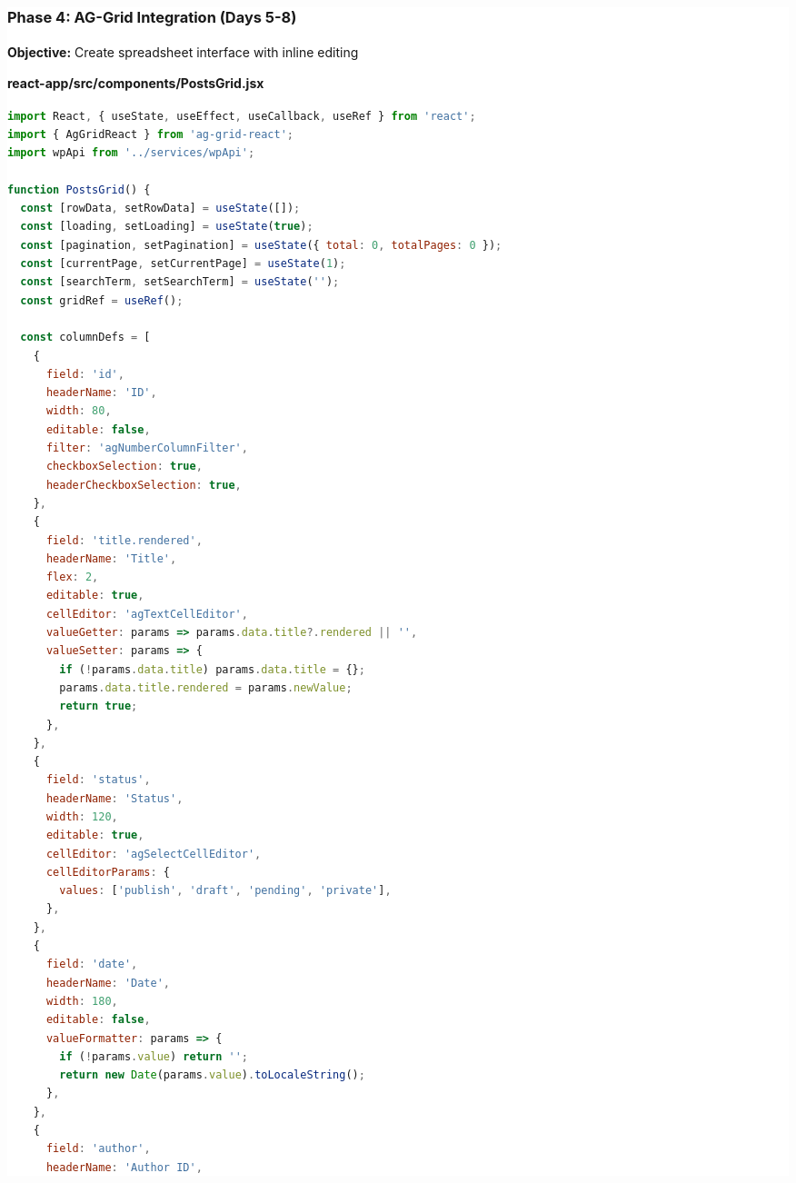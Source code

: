 ### Phase 4: AG-Grid Integration (Days 5-8)

**Objective:** Create spreadsheet interface with inline editing

**react-app/src/components/PostsGrid.jsx**
```jsx
import React, { useState, useEffect, useCallback, useRef } from 'react';
import { AgGridReact } from 'ag-grid-react';
import wpApi from '../services/wpApi';

function PostsGrid() {
  const [rowData, setRowData] = useState([]);
  const [loading, setLoading] = useState(true);
  const [pagination, setPagination] = useState({ total: 0, totalPages: 0 });
  const [currentPage, setCurrentPage] = useState(1);
  const [searchTerm, setSearchTerm] = useState('');
  const gridRef = useRef();

  const columnDefs = [
    {
      field: 'id',
      headerName: 'ID',
      width: 80,
      editable: false,
      filter: 'agNumberColumnFilter',
      checkboxSelection: true,
      headerCheckboxSelection: true,
    },
    {
      field: 'title.rendered',
      headerName: 'Title',
      flex: 2,
      editable: true,
      cellEditor: 'agTextCellEditor',
      valueGetter: params => params.data.title?.rendered || '',
      valueSetter: params => {
        if (!params.data.title) params.data.title = {};
        params.data.title.rendered = params.newValue;
        return true;
      },
    },
    {
      field: 'status',
      headerName: 'Status',
      width: 120,
      editable: true,
      cellEditor: 'agSelectCellEditor',
      cellEditorParams: {
        values: ['publish', 'draft', 'pending', 'private'],
      },
    },
    {
      field: 'date',
      headerName: 'Date',
      width: 180,
      editable: false,
      valueFormatter: params => {
        if (!params.value) return '';
        return new Date(params.value).toLocaleString();
      },
    },
    {
      field: 'author',
      headerName: 'Author ID',
```